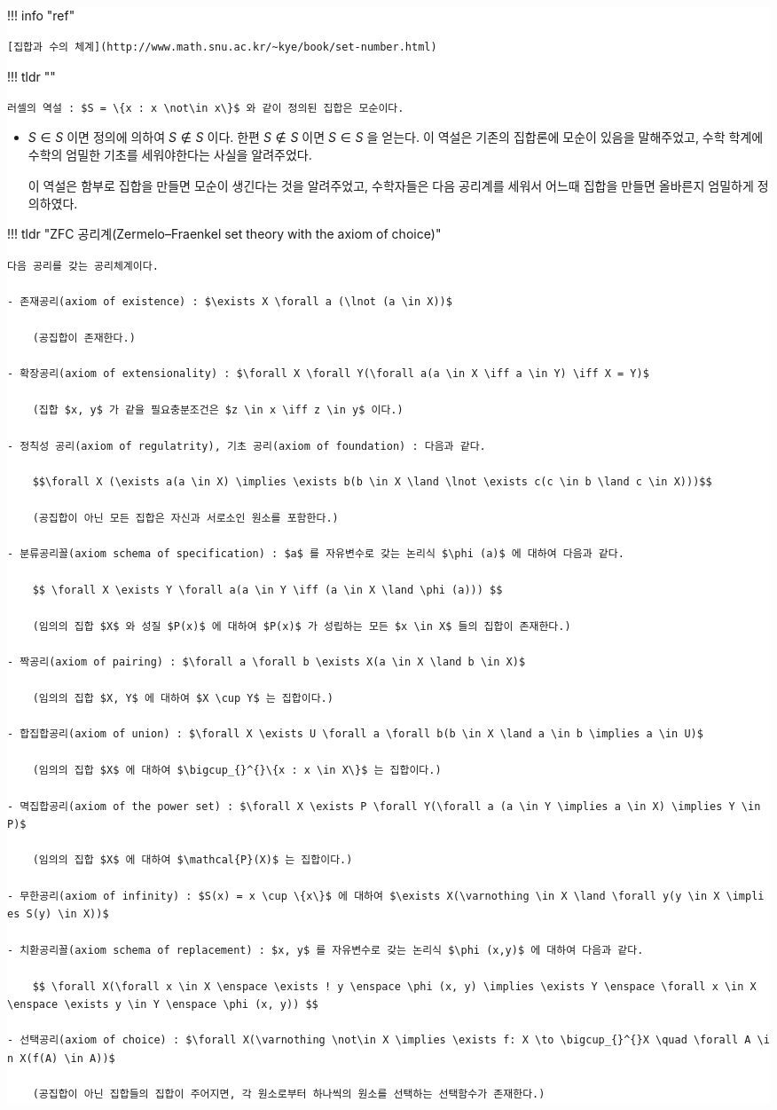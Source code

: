 !!! info "ref"

    [집합과 수의 체계](http://www.math.snu.ac.kr/~kye/book/set-number.html)

!!! tldr ""

    러셀의 역설 : $S = \{x : x \not\in x\}$ 와 같이 정의된 집합은 모순이다. 

- $S \in S$ 이면 정의에 의하여 $S \not\in S$ 이다. 한편 $S \not\in S$ 이면 $S \in S$ 을 얻는다. 이 역설은 기존의 집합론에 모순이 있음을 말해주었고, 수학 학계에 수학의 엄밀한 기초를 세워야한다는 사실을 알려주었다.

    이 역설은 함부로 집합을 만들면 모순이 생긴다는 것을 알려주었고, 수학자들은 다음 공리계를 세워서 어느때 집합을 만들면 올바른지 엄밀하게 정의하였다.

!!! tldr "ZFC 공리계(Zermelo–Fraenkel set theory with the axiom of choice)"

    다음 공리를 갖는 공리체계이다.

    - 존재공리(axiom of existence) : $\exists X \forall a (\lnot (a \in X))$
    
        (공집합이 존재한다.)

    - 확장공리(axiom of extensionality) : $\forall X \forall Y(\forall a(a \in X \iff a \in Y) \iff X = Y)$ 
    
        (집합 $x, y$ 가 같을 필요충분조건은 $z \in x \iff z \in y$ 이다.)
    
    - 정칙성 공리(axiom of regulatrity), 기초 공리(axiom of foundation) : 다음과 같다.
    
        $$\forall X (\exists a(a \in X) \implies \exists b(b \in X \land \lnot \exists c(c \in b \land c \in X)))$$

        (공집합이 아닌 모든 집합은 자신과 서로소인 원소를 포함한다.)

    - 분류공리꼴(axiom schema of specification) : $a$ 를 자유변수로 갖는 논리식 $\phi (a)$ 에 대하여 다음과 같다.

        $$ \forall X \exists Y \forall a(a \in Y \iff (a \in X \land \phi (a))) $$
    
        (임의의 집합 $X$ 와 성질 $P(x)$ 에 대하여 $P(x)$ 가 성립하는 모든 $x \in X$ 들의 집합이 존재한다.)

    - 짝공리(axiom of pairing) : $\forall a \forall b \exists X(a \in X \land b \in X)$
    
        (임의의 집합 $X, Y$ 에 대하여 $X \cup Y$ 는 집합이다.)

    - 합집합공리(axiom of union) : $\forall X \exists U \forall a \forall b(b \in X \land a \in b \implies a \in U)$
    
        (임의의 집합 $X$ 에 대하여 $\bigcup_{}^{}\{x : x \in X\}$ 는 집합이다.)

    - 멱집합공리(axiom of the power set) : $\forall X \exists P \forall Y(\forall a (a \in Y \implies a \in X) \implies Y \in P)$
    
        (임의의 집합 $X$ 에 대하여 $\mathcal{P}(X)$ 는 집합이다.)

    - 무한공리(axiom of infinity) : $S(x) = x \cup \{x\}$ 에 대하여 $\exists X(\varnothing \in X \land \forall y(y \in X \implies S(y) \in X))$

    - 치환공리꼴(axiom schema of replacement) : $x, y$ 를 자유변수로 갖는 논리식 $\phi (x,y)$ 에 대하여 다음과 같다.

        $$ \forall X(\forall x \in X \enspace \exists ! y \enspace \phi (x, y) \implies \exists Y \enspace \forall x \in X \enspace \exists y \in Y \enspace \phi (x, y)) $$

    - 선택공리(axiom of choice) : $\forall X(\varnothing \not\in X \implies \exists f: X \to \bigcup_{}^{}X \quad \forall A \in X(f(A) \in A))$

        (공집합이 아닌 집합들의 집합이 주어지면, 각 원소로부터 하나씩의 원소를 선택하는 선택함수가 존재한다.)
